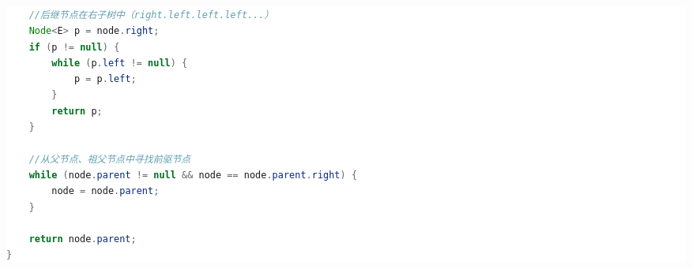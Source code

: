 ```java
    //后继节点在右子树中（right.left.left.left...）
    Node<E> p = node.right;
    if (p != null) {
        while (p.left != null) {
            p = p.left;
        }
        return p;
    }

    //从父节点、祖父节点中寻找前驱节点
    while (node.parent != null && node == node.parent.right) {
        node = node.parent;
    }

    return node.parent;
}
```



